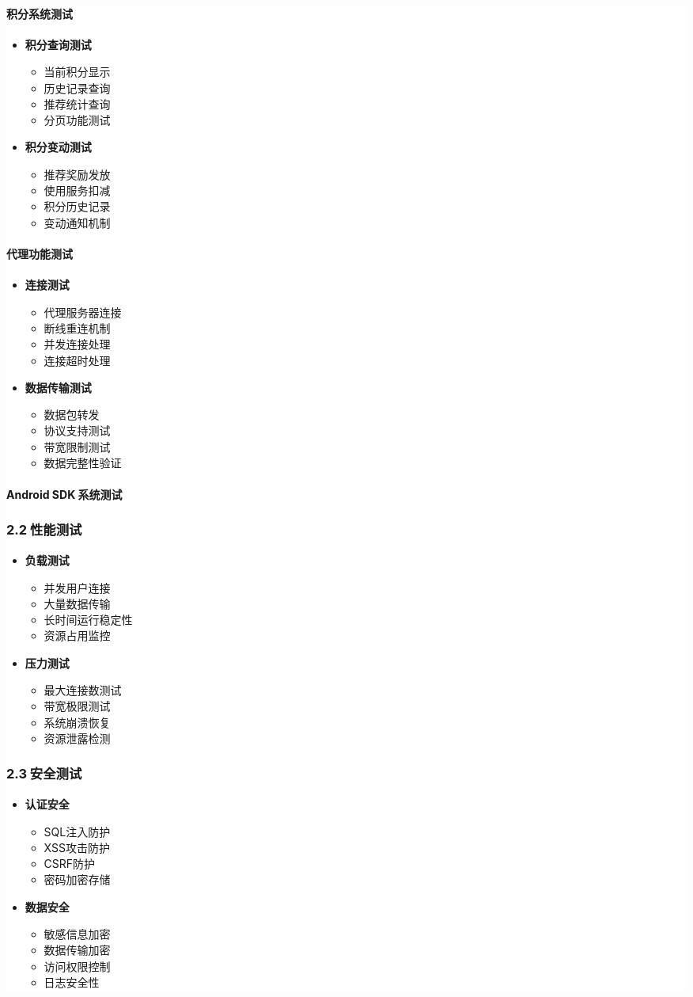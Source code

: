 #### 积分系统测试
- **积分查询测试**
  - 当前积分显示
  - 历史记录查询
  - 推荐统计查询
  - 分页功能测试

- **积分变动测试**
  - 推荐奖励发放
  - 使用服务扣减
  - 积分历史记录
  - 变动通知机制

#### 代理功能测试
- **连接测试**
  - 代理服务器连接
  - 断线重连机制
  - 并发连接处理
  - 连接超时处理

- **数据传输测试**
  - 数据包转发
  - 协议支持测试
  - 带宽限制测试
  - 数据完整性验证

#### Android SDK 系统测试

### 2.2 性能测试
- **负载测试**
  - 并发用户连接
  - 大量数据传输
  - 长时间运行稳定性
  - 资源占用监控

- **压力测试**
  - 最大连接数测试
  - 带宽极限测试
  - 系统崩溃恢复
  - 资源泄露检测

### 2.3 安全测试
- **认证安全**
  - SQL注入防护
  - XSS攻击防护
  - CSRF防护
  - 密码加密存储

- **数据安全**
  - 敏感信息加密
  - 数据传输加密
  - 访问权限控制
  - 日志安全性

